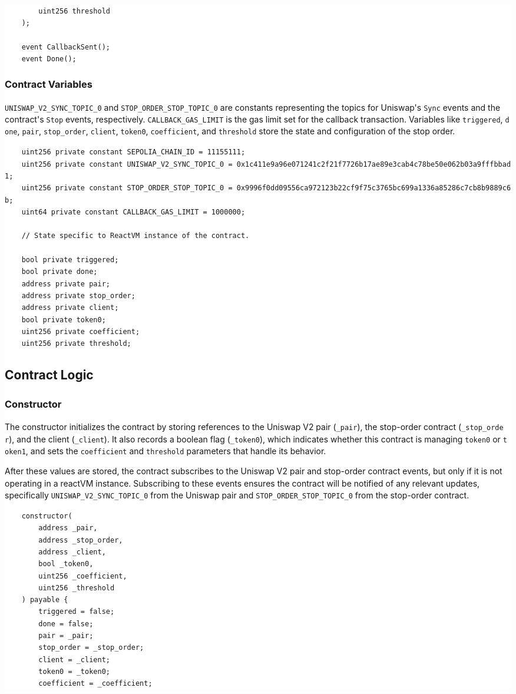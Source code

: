 ```solidity
        uint256 threshold
    );

    event CallbackSent();
    event Done();
```

### Contract Variables

`UNISWAP_V2_SYNC_TOPIC_0` and `STOP_ORDER_STOP_TOPIC_0` are constants representing the topics for Uniswap's `Sync` events and the contract's `Stop` events, respectively. `CALLBACK_GAS_LIMIT` is the gas limit set for the callback transaction. Variables like `triggered`, `done`, `pair`, `stop_order`, `client`, `token0`, `coefficient`, and `threshold` store the state and configuration of the stop order.

```solidity
    uint256 private constant SEPOLIA_CHAIN_ID = 11155111;
    uint256 private constant UNISWAP_V2_SYNC_TOPIC_0 = 0x1c411e9a96e071241c2f21f7726b17ae89e3cab4c78be50e062b03a9fffbbad1;
    uint256 private constant STOP_ORDER_STOP_TOPIC_0 = 0x9996f0dd09556ca972123b22cf9f75c3765bc699a1336a85286c7cb8b9889c6b;
    uint64 private constant CALLBACK_GAS_LIMIT = 1000000;

    // State specific to ReactVM instance of the contract.
    
    bool private triggered;
    bool private done;
    address private pair;
    address private stop_order;
    address private client;
    bool private token0;
    uint256 private coefficient;
    uint256 private threshold;
```

## Contract Logic

### Constructor

The constructor initializes the contract by storing references to the Uniswap V2 pair (`_pair`), the stop-order contract (`_stop_order`), and the client (`_client`). It also records a boolean flag (`_token0`), which indicates whether this contract is managing `token0` or `token1`, and sets the `coefficient` and `threshold` parameters that handle its behavior.

After these values are stored, the contract subscribes to the Uniswap V2 pair and stop-order contract events, but only if it is not operating in a reactVM instance. Subscribing to these events ensures the contract will be notified of any relevant updates, specifically `UNISWAP_V2_SYNC_TOPIC_0` from the Uniswap pair and `STOP_ORDER_STOP_TOPIC_0` from the stop-order contract.

```solidity
    constructor(
        address _pair,
        address _stop_order,
        address _client,
        bool _token0,
        uint256 _coefficient,
        uint256 _threshold
    ) payable {
        triggered = false;
        done = false;
        pair = _pair;
        stop_order = _stop_order;
        client = _client;
        token0 = _token0;
        coefficient = _coefficient;
```